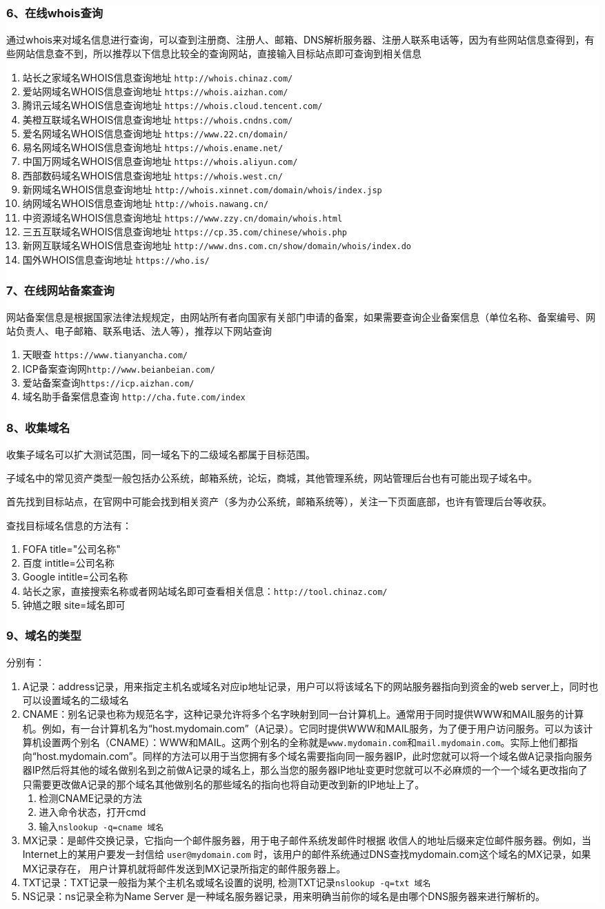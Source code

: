 ### 6、在线whois查询

通过whois来对域名信息进行查询，可以查到注册商、注册人、邮箱、DNS解析服务器、注册人联系电话等，因为有些网站信息查得到，有些网站信息查不到，所以推荐以下信息比较全的查询网站，直接输入目标站点即可查询到相关信息

1. 站长之家域名WHOIS信息查询地址 `http://whois.chinaz.com/`
2. 爱站网域名WHOIS信息查询地址 `https://whois.aizhan.com/`
3. 腾讯云域名WHOIS信息查询地址 `https://whois.cloud.tencent.com/`
4. 美橙互联域名WHOIS信息查询地址 `https://whois.cndns.com/`
5. 爱名网域名WHOIS信息查询地址 `https://www.22.cn/domain/`
6. 易名网域名WHOIS信息查询地址 `https://whois.ename.net/`
7. 中国万网域名WHOIS信息查询地址 `https://whois.aliyun.com/`
8. 西部数码域名WHOIS信息查询地址 `https://whois.west.cn/`
9. 新网域名WHOIS信息查询地址 `http://whois.xinnet.com/domain/whois/index.jsp`
10. 纳网域名WHOIS信息查询地址 `http://whois.nawang.cn/`
11. 中资源域名WHOIS信息查询地址 `https://www.zzy.cn/domain/whois.html`
12. 三五互联域名WHOIS信息查询地址 `https://cp.35.com/chinese/whois.php`
13. 新网互联域名WHOIS信息查询地址 `http://www.dns.com.cn/show/domain/whois/index.do`
14. 国外WHOIS信息查询地址 `https://who.is/`

### 7、在线网站备案查询

网站备案信息是根据国家法律法规规定，由网站所有者向国家有关部门申请的备案，如果需要查询企业备案信息（单位名称、备案编号、网站负责人、电子邮箱、联系电话、法人等），推荐以下网站查询

1. 天眼查 `https://www.tianyancha.com/`
2. ICP备案查询网`http://www.beianbeian.com/`
3. 爱站备案查询`https://icp.aizhan.com/`
4. 域名助手备案信息查询 `http://cha.fute.com/index`

### 8、收集域名

收集子域名可以扩大测试范围，同一域名下的二级域名都属于目标范围。

子域名中的常见资产类型一般包括办公系统，邮箱系统，论坛，商城，其他管理系统，网站管理后台也有可能出现子域名中。

首先找到目标站点，在官网中可能会找到相关资产（多为办公系统，邮箱系统等），关注一下页面底部，也许有管理后台等收获。

查找目标域名信息的方法有：

1. FOFA title="公司名称"
2. 百度 intitle=公司名称
3. Google intitle=公司名称
4. 站长之家，直接搜索名称或者网站域名即可查看相关信息：`http://tool.chinaz.com/`
5. 钟馗之眼 site=域名即可

### 9、域名的类型

分别有：

1. A记录：address记录，用来指定主机名或域名对应ip地址记录，用户可以将该域名下的网站服务器指向到资金的web server上，同时也可以设置域名的二级域名
2. CNAME：别名记录也称为规范名字，这种记录允许将多个名字映射到同一台计算机上。通常用于同时提供WWW和MAIL服务的计算机。例如，有一台计算机名为“host.mydomain.com”（A记录）。它同时提供WWW和MAIL服务，为了便于用户访问服务。可以为该计算机设置两个别名（CNAME）：WWW和MAIL。这两个别名的全称就是`www.mydomain.com`和`mail.mydomain.com`。实际上他们都指向“host.mydomain.com”。同样的方法可以用于当您拥有多个域名需要指向同一服务器IP，此时您就可以将一个域名做A记录指向服务器IP然后将其他的域名做别名到之前做A记录的域名上，那么当您的服务器IP地址变更时您就可以不必麻烦的一个一个域名更改指向了 只需要更改做A记录的那个域名其他做别名的那些域名的指向也将自动更改到新的IP地址上了。
   1. 检测CNAME记录的方法
   2. 进入命令状态，打开cmd
   3. 输入`nslookup -q=cname 域名`
3. MX记录：是邮件交换记录，它指向一个邮件服务器，用于电子邮件系统发邮件时根据 收信人的地址后缀来定位邮件服务器。例如，当Internet上的某用户要发一封信给 `user@mydomain.com` 时，该用户的邮件系统通过DNS查找mydomain.com这个域名的MX记录，如果MX记录存在， 用户计算机就将邮件发送到MX记录所指定的邮件服务器上。
4. TXT记录：TXT记录一般指为某个主机名或域名设置的说明, 检测TXT记录`nslookup -q=txt 域名`
5. NS记录：ns记录全称为Name Server 是一种域名服务器记录，用来明确当前你的域名是由哪个DNS服务器来进行解析的。
